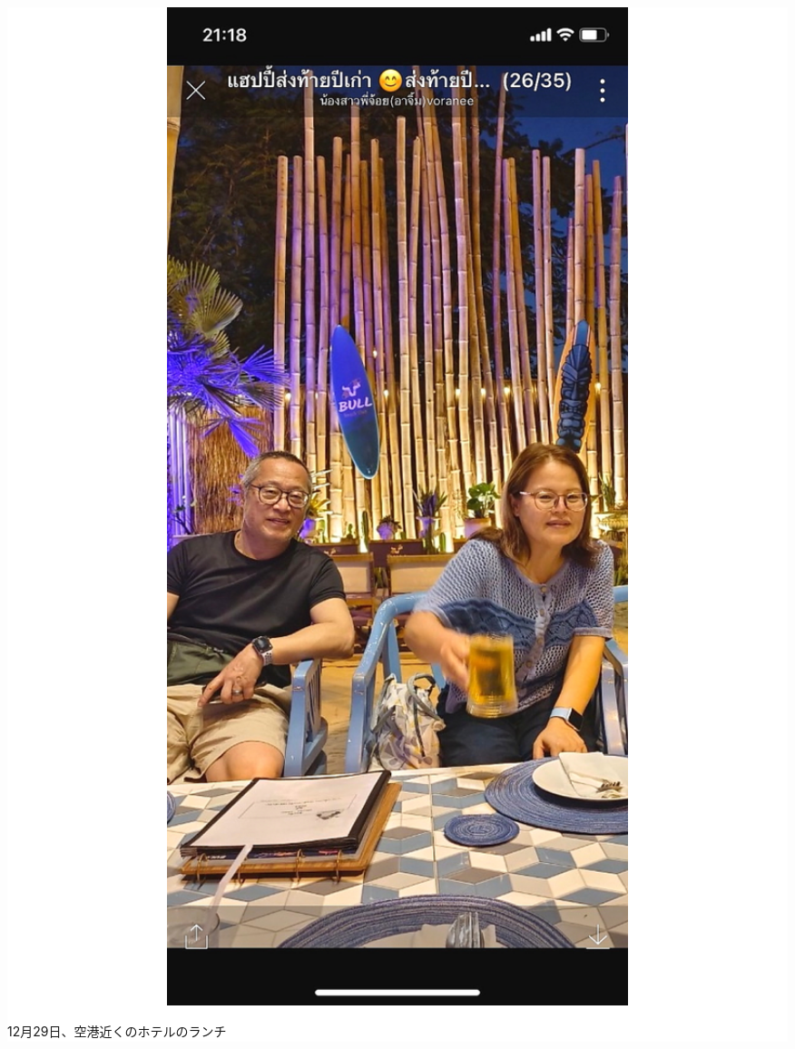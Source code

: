 <a href="20240101_017.JPG" data-lightbox="abc"><img src="20240101_017.JPG" alt="サンプル画像" width="900" /></a>
<p>12月29日、空港近くのホテルのランチ</p>